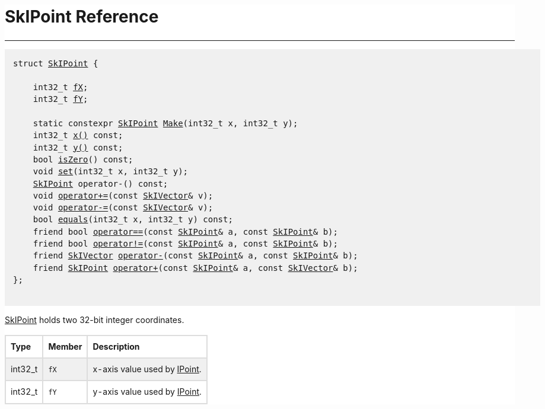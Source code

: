 SkIPoint Reference
===


<a name='SkIPoint'></a>

---

<pre style="padding: 1em 1em 1em 1em;width: 62.5em; background-color: #f0f0f0">
struct <a href='SkIPoint_Reference#SkIPoint'>SkIPoint</a> {

    int32_t <a href='#SkIPoint_fX'>fX</a>;
    int32_t <a href='#SkIPoint_fY'>fY</a>;

    static constexpr <a href='SkIPoint_Reference#SkIPoint'>SkIPoint</a> <a href='#SkIPoint_Make'>Make</a>(int32_t x, int32_t y);
    int32_t <a href='#SkIPoint_x'>x()</a> const;
    int32_t <a href='#SkIPoint_y'>y()</a> const;
    bool <a href='#SkIPoint_isZero'>isZero</a>() const;
    void <a href='#SkIPoint_set'>set</a>(int32_t x, int32_t y);
    <a href='SkIPoint_Reference#SkIPoint'>SkIPoint</a> operator-() const;
    void <a href='#SkIPoint_addto_operator'>operator+=</a>(const <a href='SkIPoint_Reference#SkIVector'>SkIVector</a>& v);
    void <a href='#SkIPoint_subtractfrom_operator'>operator-=</a>(const <a href='SkIPoint_Reference#SkIVector'>SkIVector</a>& v);
    bool <a href='#SkIPoint_equals'>equals</a>(int32_t x, int32_t y) const;
    friend bool <a href='#SkIPoint_equal_operator'>operator==</a>(const <a href='SkIPoint_Reference#SkIPoint'>SkIPoint</a>& a, const <a href='SkIPoint_Reference#SkIPoint'>SkIPoint</a>& b);
    friend bool <a href='#SkIPoint_notequal_operator'>operator!=</a>(const <a href='SkIPoint_Reference#SkIPoint'>SkIPoint</a>& a, const <a href='SkIPoint_Reference#SkIPoint'>SkIPoint</a>& b);
    friend <a href='SkIPoint_Reference#SkIVector'>SkIVector</a> <a href='#SkIPoint_subtract_operator'>operator-</a>(const <a href='SkIPoint_Reference#SkIPoint'>SkIPoint</a>& a, const <a href='SkIPoint_Reference#SkIPoint'>SkIPoint</a>& b);
    friend <a href='SkIPoint_Reference#SkIPoint'>SkIPoint</a> <a href='#SkIPoint_add_operator'>operator+</a>(const <a href='SkIPoint_Reference#SkIPoint'>SkIPoint</a>& a, const <a href='SkIPoint_Reference#SkIVector'>SkIVector</a>& b);
};

</pre>

<a href='SkIPoint_Reference#SkIPoint'>SkIPoint</a> holds two 32-bit integer coordinates.<table style='border-collapse: collapse; width: 62.5em'>

  <tr><th style='text-align: left; border: 2px solid #dddddd; padding: 8px; '>Type</th>
<th style='text-align: left; border: 2px solid #dddddd; padding: 8px; '>Member</th>
<th style='text-align: left; border: 2px solid #dddddd; padding: 8px; '>Description</th></tr>
  <tr style='background-color: #f0f0f0; '>
    <td style='text-align: left; border: 2px solid #dddddd; padding: 8px; '>int32_t</td>
    <td style='text-align: left; border: 2px solid #dddddd; padding: 8px; '><a name='SkIPoint_fX'><code>fX</code></a></td>
    <td style='text-align: left; border: 2px solid #dddddd; padding: 8px; '>
x-axis value used by <a href='SkIPoint_Reference#IPoint'>IPoint</a>.
</td>
  </tr>
  <tr>
    <td style='text-align: left; border: 2px solid #dddddd; padding: 8px; '>int32_t</td>
    <td style='text-align: left; border: 2px solid #dddddd; padding: 8px; '><a name='SkIPoint_fY'><code>fY</code></a></td>
    <td style='text-align: left; border: 2px solid #dddddd; padding: 8px; '>
y-axis value used by <a href='SkIPoint_Reference#IPoint'>IPoint</a>.
</td>
  </tr>
</table>
